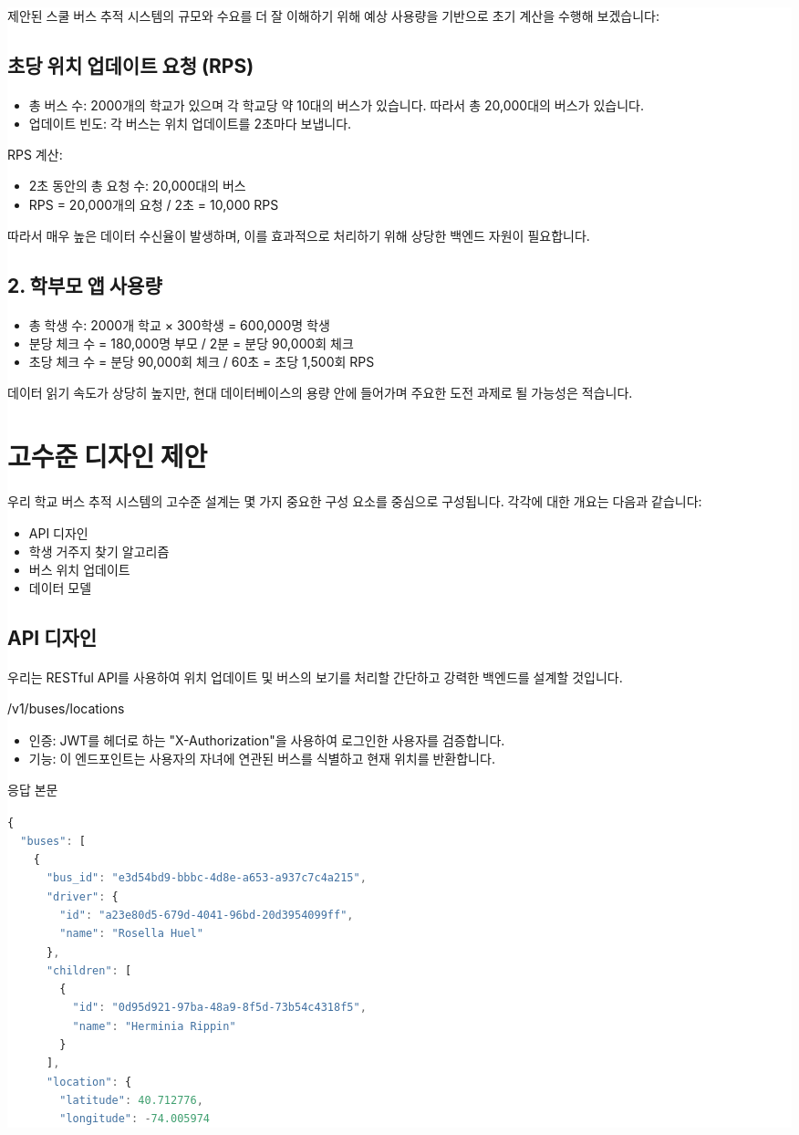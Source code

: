 제안된 스쿨 버스 추적 시스템의 규모와 수요를 더 잘 이해하기 위해 예상 사용량을 기반으로 초기 계산을 수행해 보겠습니다:

## 초당 위치 업데이트 요청 (RPS)

<div class="content-ad"></div>

- 총 버스 수: 2000개의 학교가 있으며 각 학교당 약 10대의 버스가 있습니다. 따라서 총 20,000대의 버스가 있습니다.
- 업데이트 빈도: 각 버스는 위치 업데이트를 2초마다 보냅니다.

RPS 계산:

- 2초 동안의 총 요청 수: 20,000대의 버스
- RPS = 20,000개의 요청 / 2초 = 10,000 RPS

따라서 매우 높은 데이터 수신율이 발생하며, 이를 효과적으로 처리하기 위해 상당한 백엔드 자원이 필요합니다.

<div class="content-ad"></div>

## 2. 학부모 앱 사용량

- 총 학생 수: 2000개 학교 × 300학생 = 600,000명 학생
- 분당 체크 수 = 180,000명 부모 / 2분 = 분당 90,000회 체크
- 초당 체크 수 = 분당 90,000회 체크 / 60초 = 초당 1,500회 RPS

데이터 읽기 속도가 상당히 높지만, 현대 데이터베이스의 용량 안에 들어가며 주요한 도전 과제로 될 가능성은 적습니다.

# 고수준 디자인 제안

<div class="content-ad"></div>

우리 학교 버스 추적 시스템의 고수준 설계는 몇 가지 중요한 구성 요소를 중심으로 구성됩니다. 각각에 대한 개요는 다음과 같습니다:

- API 디자인
- 학생 거주지 찾기 알고리즘
- 버스 위치 업데이트
- 데이터 모델

## API 디자인

우리는 RESTful API를 사용하여 위치 업데이트 및 버스의 보기를 처리할 간단하고 강력한 백엔드를 설계할 것입니다.

<div class="content-ad"></div>

/v1/buses/locations

- 인증: JWT를 헤더로 하는 "X-Authorization"을 사용하여 로그인한 사용자를 검증합니다.
- 기능: 이 엔드포인트는 사용자의 자녀에 연관된 버스를 식별하고 현재 위치를 반환합니다.

응답 본문

```js
{
  "buses": [
    {
      "bus_id": "e3d54bd9-bbbc-4d8e-a653-a937c7c4a215",
      "driver": {
        "id": "a23e80d5-679d-4041-96bd-20d3954099ff",
        "name": "Rosella Huel"
      },
      "children": [
        {
          "id": "0d95d921-97ba-48a9-8f5d-73b54c4318f5",
          "name": "Herminia Rippin"
        }
      ],
      "location": {
        "latitude": 40.712776,
        "longitude": -74.005974
```
